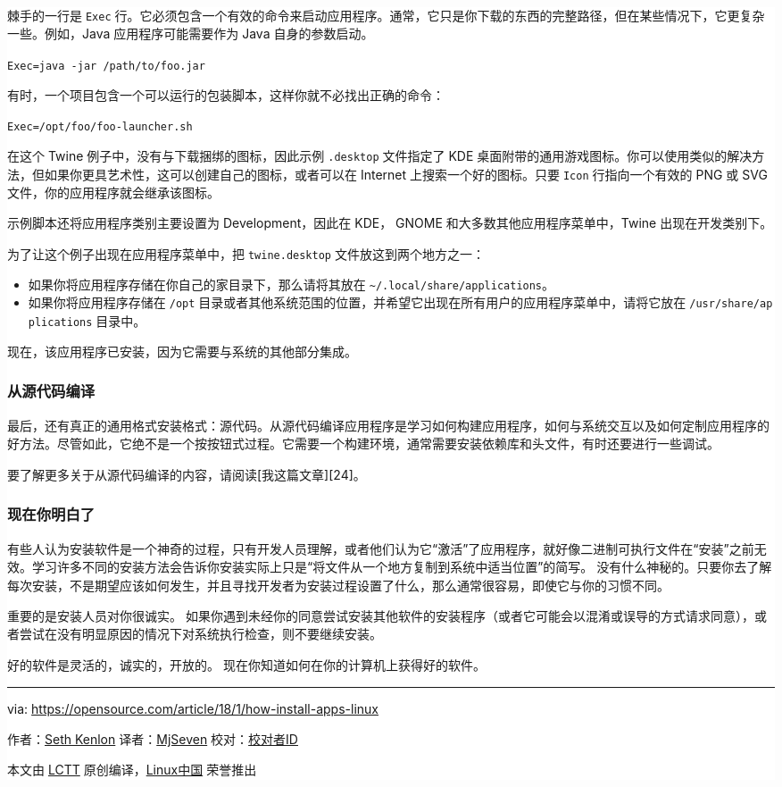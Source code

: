 棘手的一行是 `Exec` 行。它必须包含一个有效的命令来启动应用程序。通常，它只是你下载的东西的完整路径，但在某些情况下，它更复杂一些。例如，Java 应用程序可能需要作为 Java 自身的参数启动。
```
Exec=java -jar /path/to/foo.jar
```

有时，一个项目包含一个可以运行的包装脚本，这样你就不必找出正确的命令：
```
Exec=/opt/foo/foo-launcher.sh
```

在这个 Twine 例子中，没有与下载捆绑的图标，因此示例 `.desktop` 文件指定了 KDE 桌面附带的通用游戏图标。你可以使用类似的解决方法，但如果你更具艺术性，这可以创建自己的图标，或者可以在 Internet 上搜索一个好的图标。只要 `Icon` 行指向一个有效的 PNG 或 SVG 文件，你的应用程序就会继承该图标。

示例脚本还将应用程序类别主要设置为 Development，因此在 KDE， GNOME 和大多数其他应用程序菜单中，Twine 出现在开发类别下。

为了让这个例子出现在应用程序菜单中，把 `twine.desktop` 文件放这到两个地方之一：

* 如果你将应用程序存储在你自己的家目录下，那么请将其放在 `~/.local/share/applications`。
* 如果你将应用程序存储在 `/opt` 目录或者其他系统范围的位置，并希望它出现在所有用户的应用程序菜单中，请将它放在 `/usr/share/applications` 目录中。

现在，该应用程序已安装，因为它需要与系统的其他部分集成。

### 从源代码编译

最后，还有真正的通用格式安装格式：源代码。从源代码编译应用程序是学习如何构建应用程序，如何与系统交互以及如何定制应用程序的好方法。尽管如此，它绝不是一个按按钮式过程。它需要一个构建环境，通常需要安装依赖库和头文件，有时还要进行一些调试。

要了解更多关于从源代码编译的内容，请阅读[我这篇文章][24]。

### 现在你明白了

有些人认为安装软件是一个神奇的过程，只有开发人员理解，或者他们认为它“激活”了应用程序，就好像二进制可执行文件在“安装”之前无效。学习许多不同的安装方法会告诉你安装实际上只是“将文件从一个地方复制到系统中适当位置”的简写。 没有什么神秘的。只要你去了解每次安装，不是期望应该如何发生，并且寻找开发者为安装过程设置了什么，那么通常很容易，即使它与你的习惯不同。

重要的是安装人员对你很诚实。 如果你遇到未经你的同意尝试安装其他软件的安装程序（或者它可能会以混淆或误导的方式请求同意），或者尝试在没有明显原因的情况下对系统执行检查，则不要继续安装。

好的软件是灵活的，诚实的，开放的。 现在你知道如何在你的计算机上获得好的软件。

--------------------------------------------------------------------------------

via: https://opensource.com/article/18/1/how-install-apps-linux

作者：[Seth Kenlon][a]
译者：[MjSeven](https://github.com/MjSeven)
校对：[校对者ID](https://github.com/校对者ID)

本文由 [LCTT](https://github.com/LCTT/TranslateProject) 原创编译，[Linux中国](https://linux.cn/) 荣誉推出

[a]: https://opensource.com/users/seth
[1]:/file/382591
[2]:https://opensource.com/sites/default/files/u128651/repo.png (Linux repository)
[3]:https://fedoraproject.org/wiki/EPEL
[4]:http://rpmfusion.org
[5]:http://packman.links2linux.org/
[6]:http://slackbuilds.org
[7]:https://ring.cx/en/download/gnu-linux
[8]:http://vivaldi.com
[9]:/file/382566
[10]:https://opensource.com/sites/default/files/u128651/access.png (Installing a repo)
[11]:https://www.lwks.com/
[12]:http://gog.com
[13]:/file/382581
[14]:https://opensource.com/sites/default/files/u128651/exec.jpg (Giving an installer executable permission)
[15]:/file/382586
[16]:https://opensource.com/sites/default/files/u128651/gog.jpg (GOG installer)
[17]:/file/382576
[18]:https://opensource.com/sites/default/files/u128651/appimage.png (AppImage system integration)
[19]:https://opensource.com/article/17/7/how-unzip-targz-file
[20]:/file/382596
[21]:https://opensource.com/sites/default/files/u128651/twine.jpg (Twine downloaded for Linux)